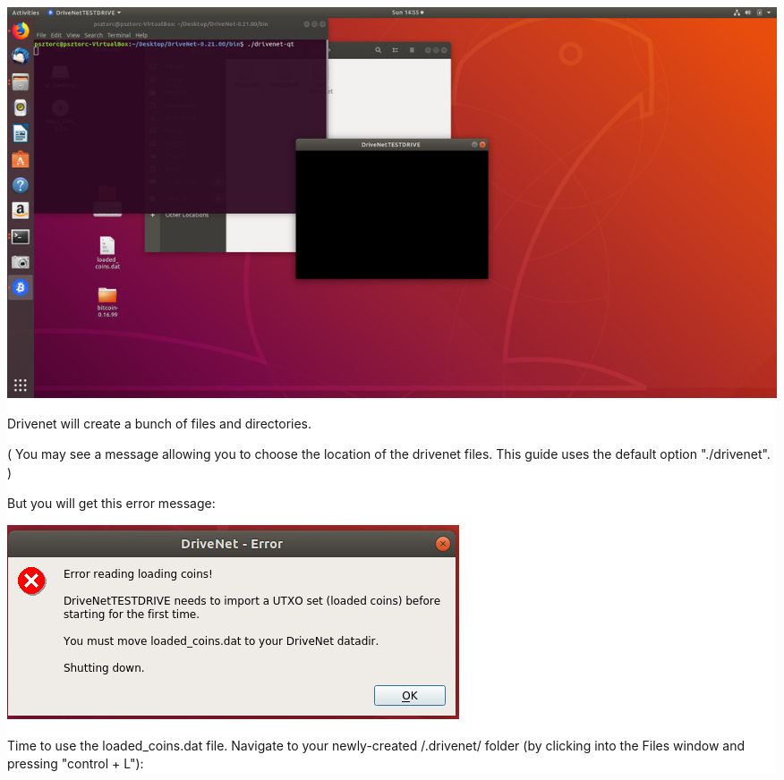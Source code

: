 ![image](/media/post1/8.png)

Drivenet will create a bunch of files and directories.

( You may see a message allowing you to choose the location of the drivenet files. This guide uses the default option "./drivenet". )

But you will get this error message:

![image](/media/post1/9.png)

Time to use the loaded_coins.dat file. Navigate to your newly-created /.drivenet/ folder (by clicking into the Files window and pressing "control + L"):
